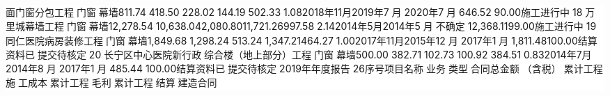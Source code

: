 面门窗分包工程
门窗
幕墙811.74
418.50
228.02
144.19
502.33
1.082018年11月2019年7
月
2020年7
月
646.52
90.00施工进行中
18
万里城幕墙工程
门窗
幕墙12,278.54
10,638.042,080.8011,721.26997.58
2.142014年5月2014年5
月
不确定
12,368.1199.00施工进行中
19
同仁医院病房装修工程
门窗
幕墙1,849.68
1,298.24
513.24
1,347.21464.27
1.002017年11月2015年12
月
2017年1
月
1,811.48100.00结算资料已
提交待核定
20
长宁区中心医院新行政
综合楼（地上部分）工程
门窗
幕墙500.00
382.71
102.73
100.92
384.51
0.832014年7月2014年8
月
2017年1
月
485.44
100.00结算资料已
提交待核定
2019年年度报告
26序号项目名称
业务
类型
合同总金额
（含税）
累计工程施
工成本
累计工程
毛利
累计工程
结算
建造合同